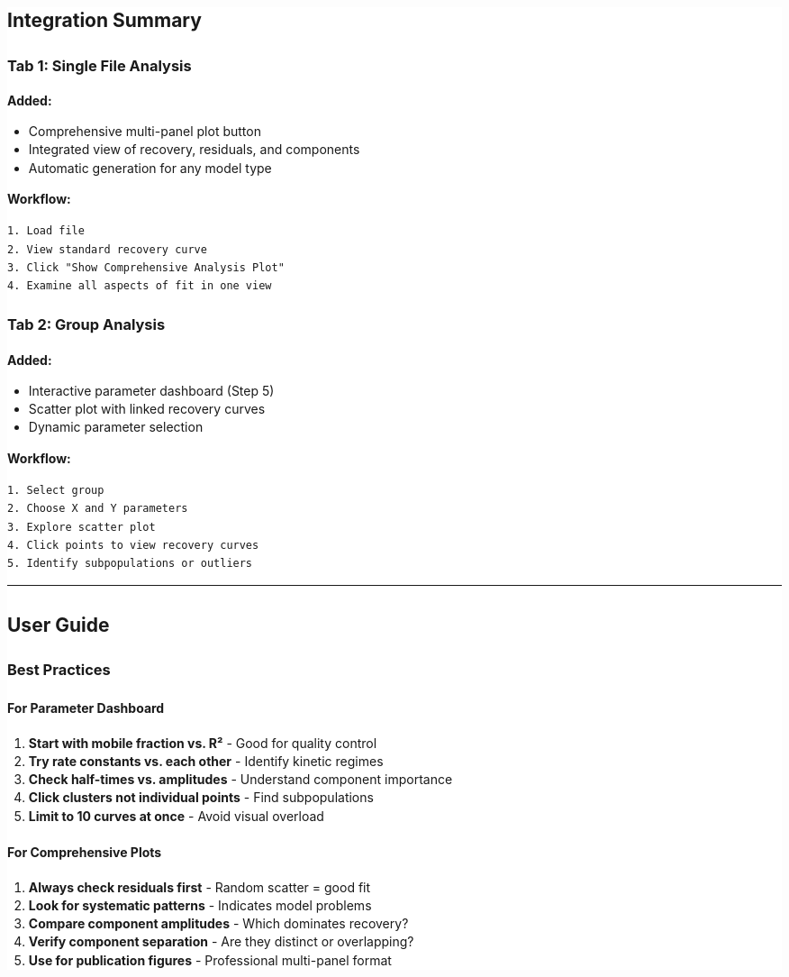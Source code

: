 
## Integration Summary

### Tab 1: Single File Analysis
**Added:**
- Comprehensive multi-panel plot button
- Integrated view of recovery, residuals, and components
- Automatic generation for any model type

**Workflow:**
```
1. Load file
2. View standard recovery curve
3. Click "Show Comprehensive Analysis Plot"
4. Examine all aspects of fit in one view
```

### Tab 2: Group Analysis
**Added:**
- Interactive parameter dashboard (Step 5)
- Scatter plot with linked recovery curves
- Dynamic parameter selection

**Workflow:**
```
1. Select group
2. Choose X and Y parameters
3. Explore scatter plot
4. Click points to view recovery curves
5. Identify subpopulations or outliers
```

---

## User Guide

### Best Practices

#### For Parameter Dashboard
1. **Start with mobile fraction vs. R²** - Good for quality control
2. **Try rate constants vs. each other** - Identify kinetic regimes
3. **Check half-times vs. amplitudes** - Understand component importance
4. **Click clusters not individual points** - Find subpopulations
5. **Limit to 10 curves at once** - Avoid visual overload

#### For Comprehensive Plots
1. **Always check residuals first** - Random scatter = good fit
2. **Look for systematic patterns** - Indicates model problems
3. **Compare component amplitudes** - Which dominates recovery?
4. **Verify component separation** - Are they distinct or overlapping?
5. **Use for publication figures** - Professional multi-panel format
